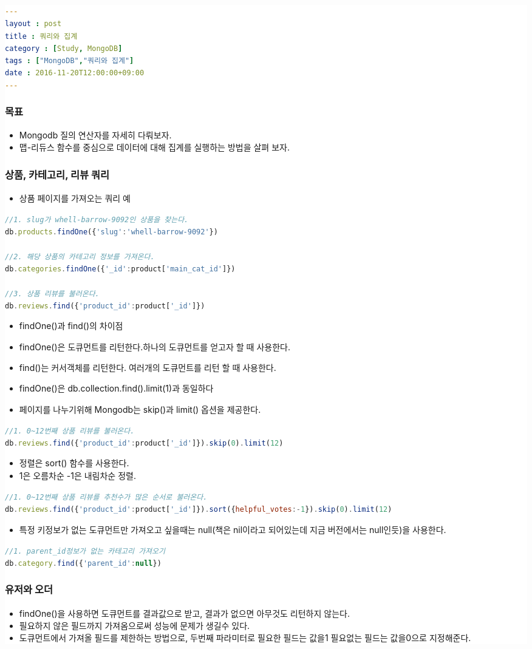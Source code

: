 ```yaml
---
layout : post
title : 쿼리와 집계
category : [Study, MongoDB]
tags : ["MongoDB","쿼리와 집계"]
date : 2016-11-20T12:00:00+09:00
---
```


### 목표
- Mongodb 질의 연산자를 자세히 다뤄보자.
- 맵-리듀스 함수를 중심으로 데이터에 대해 집계를 실행하는 방법을 살펴 보자.

### 상품, 카테고리, 리뷰 쿼리
- 상품 페이지를 가져오는 쿼리 예

```javascript
//1. slug가 whell-barrow-9092인 상품을 찾는다.
db.products.findOne({'slug':'whell-barrow-9092'}) 

//2. 해당 상품의 카테고리 정보를 가져온다.
db.categories.findOne({'_id':product['main_cat_id']}) 

//3. 상품 리뷰를 불러온다.
db.reviews.find({'product_id':product['_id']}) 
```

- findOne()과 find()의 차이점
 - findOne()은 도큐먼트를 리턴한다.하나의 도큐먼트를 얻고자 할 때 사용한다.
 - find()는 커서객체를 리턴한다. 여러개의 도큐먼트를 리턴 할 때 사용한다.
 - findOne()은 db.collection.find().limit(1)과 동일하다
 
- 페이지를 나누기위해 Mongodb는 skip()과 limit() 옵션을 제공한다.

```javascript
//1. 0~12번째 상품 리뷰를 불러온다.
db.reviews.find({'product_id':product['_id']}).skip(0).limit(12)
```

- 정렬은 sort() 함수를 사용한다.
- 1은 오름차순 -1은 내림차순 정렬.

```javascript
//1. 0~12번째 상품 리뷰를 추천수가 많은 순서로 불러온다.
db.reviews.find({'product_id':product['_id']}).sort({helpful_votes:-1}).skip(0).limit(12)
```

- 특정 키정보가 없는 도큐먼트만 가져오고 싶을때는 null(책은 nil이라고 되어있는데 지금 버전에서는 null인듯)을 사용한다.

```javascript
//1. parent_id정보가 없는 카테고리 가져오기
db.category.find({'parent_id':null})
```

### 유저와 오더
- findOne()을 사용하면 도큐먼트를 결과값으로 받고, 결과가 없으면 아무것도 리턴하지 않는다.
- 필요하지 않은 필드까지 가져옴으로써 성능에 문제가 생길수 있다.
- 도큐먼트에서 가져올 필드를 제한하는 방법으로, 두번째 파라미터로 필요한 필드는 값을1 필요없는 필드는 값을0으로 지정해준다.
